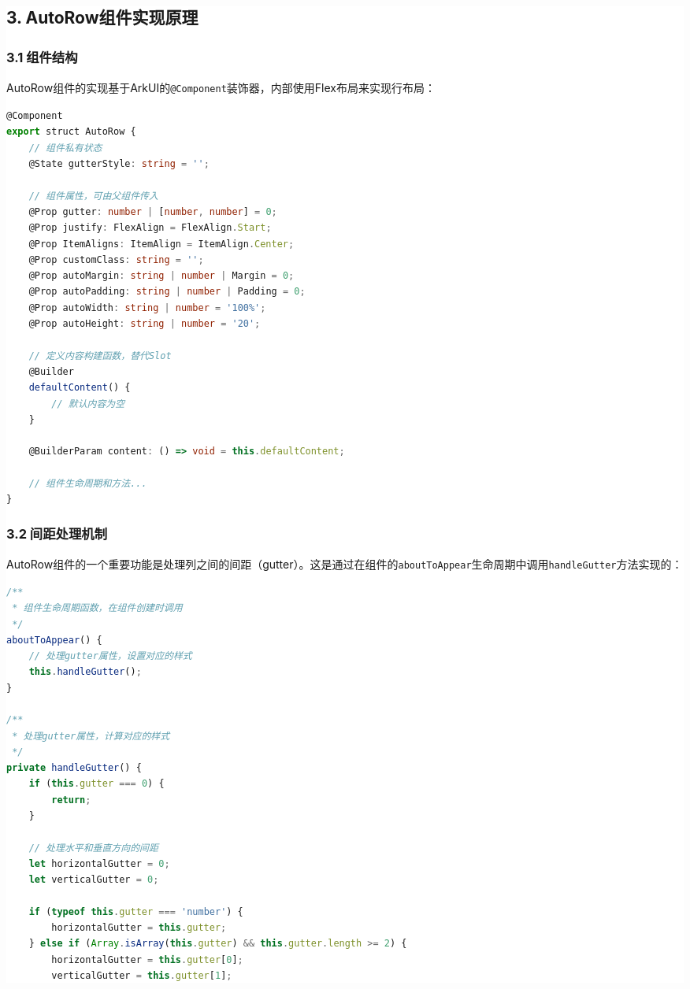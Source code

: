 ## 3. AutoRow组件实现原理

### 3.1 组件结构

AutoRow组件的实现基于ArkUI的`@Component`装饰器，内部使用Flex布局来实现行布局：

```typescript
@Component
export struct AutoRow {
    // 组件私有状态
    @State gutterStyle: string = '';

    // 组件属性，可由父组件传入
    @Prop gutter: number | [number, number] = 0;
    @Prop justify: FlexAlign = FlexAlign.Start;
    @Prop ItemAligns: ItemAlign = ItemAlign.Center;
    @Prop customClass: string = '';
    @Prop autoMargin: string | number | Margin = 0;
    @Prop autoPadding: string | number | Padding = 0;
    @Prop autoWidth: string | number = '100%';
    @Prop autoHeight: string | number = '20';

    // 定义内容构建函数，替代Slot
    @Builder
    defaultContent() {
        // 默认内容为空
    }

    @BuilderParam content: () => void = this.defaultContent;

    // 组件生命周期和方法...
}
```

### 3.2 间距处理机制

AutoRow组件的一个重要功能是处理列之间的间距（gutter）。这是通过在组件的`aboutToAppear`生命周期中调用`handleGutter`方法实现的：

```typescript
/**
 * 组件生命周期函数，在组件创建时调用
 */
aboutToAppear() {
    // 处理gutter属性，设置对应的样式
    this.handleGutter();
}

/**
 * 处理gutter属性，计算对应的样式
 */
private handleGutter() {
    if (this.gutter === 0) {
        return;
    }

    // 处理水平和垂直方向的间距
    let horizontalGutter = 0;
    let verticalGutter = 0;

    if (typeof this.gutter === 'number') {
        horizontalGutter = this.gutter;
    } else if (Array.isArray(this.gutter) && this.gutter.length >= 2) {
        horizontalGutter = this.gutter[0];
        verticalGutter = this.gutter[1];
```